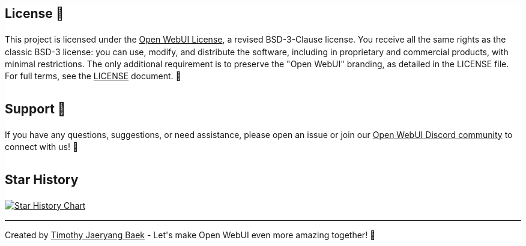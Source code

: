 ## License 📜

This project is licensed under the [Open WebUI License](LICENSE), a revised BSD-3-Clause license. You receive all the same rights as the classic BSD-3 license: you can use, modify, and distribute the software, including in proprietary and commercial products, with minimal restrictions. The only additional requirement is to preserve the "Open WebUI" branding, as detailed in the LICENSE file. For full terms, see the [LICENSE](LICENSE) document. 📄

## Support 💬

If you have any questions, suggestions, or need assistance, please open an issue or join our
[Open WebUI Discord community](https://discord.gg/5rJgQTnV4s) to connect with us! 🤝

## Star History

<a href="https://star-history.com/#open-webui/open-webui&Date">
  <picture>
    <source media="(prefers-color-scheme: dark)" srcset="https://api.star-history.com/svg?repos=open-webui/open-webui&type=Date&theme=dark" />
    <source media="(prefers-color-scheme: light)" srcset="https://api.star-history.com/svg?repos=open-webui/open-webui&type=Date" />
    <img alt="Star History Chart" src="https://api.star-history.com/svg?repos=open-webui/open-webui&type=Date" />
  </picture>
</a>

---

Created by [Timothy Jaeryang Baek](https://github.com/tjbck) - Let's make Open WebUI even more amazing together! 💪
